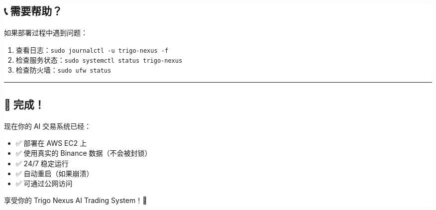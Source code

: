 
## 📞 需要帮助？

如果部署过程中遇到问题：
1. 查看日志：`sudo journalctl -u trigo-nexus -f`
2. 检查服务状态：`sudo systemctl status trigo-nexus`
3. 检查防火墙：`sudo ufw status`

---

## 🎊 完成！

现在你的 AI 交易系统已经：
- ✅ 部署在 AWS EC2 上
- ✅ 使用真实的 Binance 数据（不会被封锁）
- ✅ 24/7 稳定运行
- ✅ 自动重启（如果崩溃）
- ✅ 可通过公网访问

享受你的 Trigo Nexus AI Trading System！🚀

